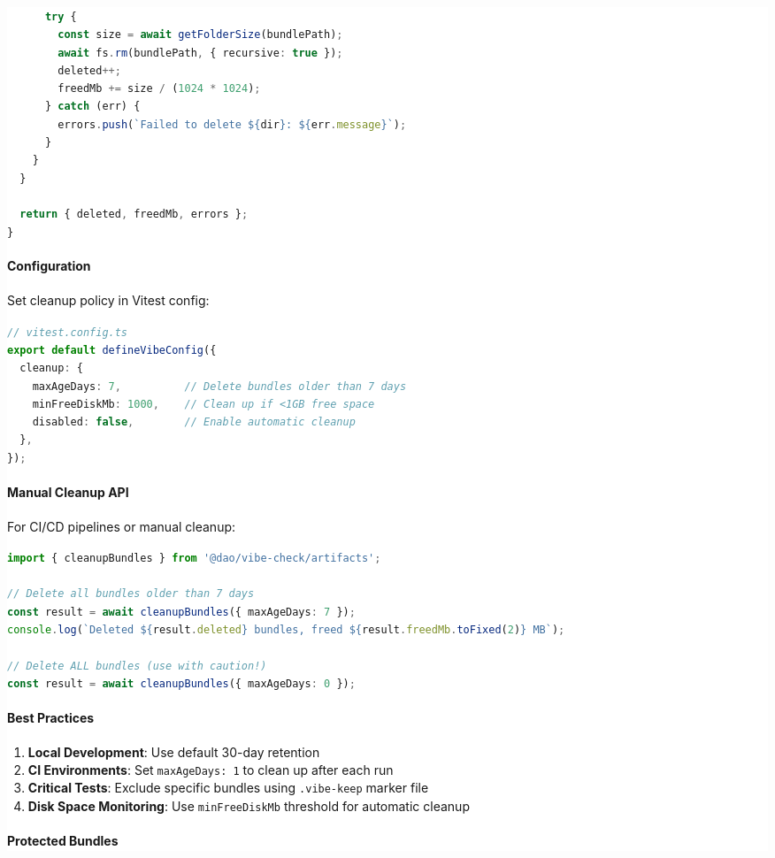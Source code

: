 ```typescript
      try {
        const size = await getFolderSize(bundlePath);
        await fs.rm(bundlePath, { recursive: true });
        deleted++;
        freedMb += size / (1024 * 1024);
      } catch (err) {
        errors.push(`Failed to delete ${dir}: ${err.message}`);
      }
    }
  }

  return { deleted, freedMb, errors };
}
```

#### Configuration

Set cleanup policy in Vitest config:

```typescript
// vitest.config.ts
export default defineVibeConfig({
  cleanup: {
    maxAgeDays: 7,          // Delete bundles older than 7 days
    minFreeDiskMb: 1000,    // Clean up if <1GB free space
    disabled: false,        // Enable automatic cleanup
  },
});
```

#### Manual Cleanup API

For CI/CD pipelines or manual cleanup:

```typescript
import { cleanupBundles } from '@dao/vibe-check/artifacts';

// Delete all bundles older than 7 days
const result = await cleanupBundles({ maxAgeDays: 7 });
console.log(`Deleted ${result.deleted} bundles, freed ${result.freedMb.toFixed(2)} MB`);

// Delete ALL bundles (use with caution!)
const result = await cleanupBundles({ maxAgeDays: 0 });
```

#### Best Practices

1. **Local Development**: Use default 30-day retention
2. **CI Environments**: Set `maxAgeDays: 1` to clean up after each run
3. **Critical Tests**: Exclude specific bundles using `.vibe-keep` marker file
4. **Disk Space Monitoring**: Use `minFreeDiskMb` threshold for automatic cleanup

#### Protected Bundles

